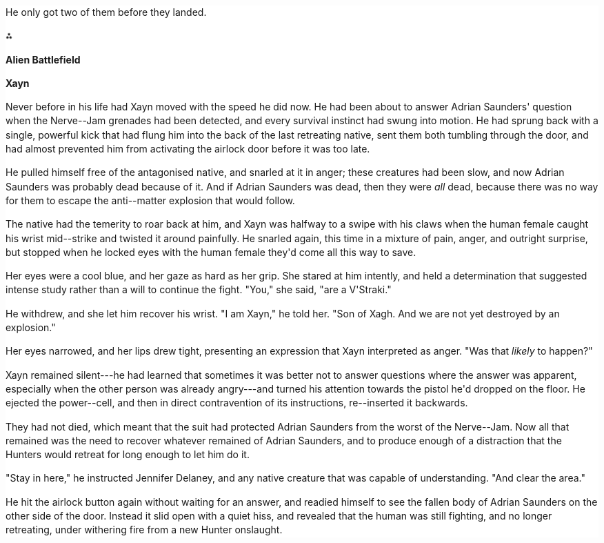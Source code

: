 He only got two of them before they landed.

⁂

**Alien Battlefield**

**Xayn**

Never before in his life had Xayn moved with the speed he did now. He
had been about to answer Adrian Saunders' question when the Nerve--Jam
grenades had been detected, and every survival instinct had swung into
motion. He had sprung back with a single, powerful kick that had flung
him into the back of the last retreating native, sent them both tumbling
through the door, and had almost prevented him from activating the
airlock door before it was too late.

He pulled himself free of the antagonised native, and snarled at it in
anger; these creatures had been slow, and now Adrian Saunders was
probably dead because of it. And if Adrian Saunders was dead, then they
were *all* dead, because there was no way for them to escape the
anti--matter explosion that would follow.

The native had the temerity to roar back at him, and Xayn was halfway to
a swipe with his claws when the human female caught his wrist
mid--strike and twisted it around painfully. He snarled again, this time
in a mixture of pain, anger, and outright surprise, but stopped when he
locked eyes with the human female they'd come all this way to save.

Her eyes were a cool blue, and her gaze as hard as her grip. She stared
at him intently, and held a determination that suggested intense study
rather than a will to continue the fight. "You," she said, "are a
V'Straki."

He withdrew, and she let him recover his wrist. "I am Xayn," he told
her. "Son of Xagh. And we are not yet destroyed by an explosion."

Her eyes narrowed, and her lips drew tight, presenting an expression
that Xayn interpreted as anger. "Was that *likely* to happen?"

Xayn remained silent---he had learned that sometimes it was better not
to answer questions where the answer was apparent, especially when the
other person was already angry---and turned his attention towards the
pistol he'd dropped on the floor. He ejected the power--cell, and then
in direct contravention of its instructions, re--inserted it backwards.

They had not died, which meant that the suit had protected Adrian
Saunders from the worst of the Nerve--Jam. Now all that remained was the
need to recover whatever remained of Adrian Saunders, and to produce
enough of a distraction that the Hunters would retreat for long enough
to let him do it.

"Stay in here," he instructed Jennifer Delaney, and any native creature
that was capable of understanding. "And clear the area."

He hit the airlock button again without waiting for an answer, and
readied himself to see the fallen body of Adrian Saunders on the other
side of the door. Instead it slid open with a quiet hiss, and revealed
that the human was still fighting, and no longer retreating, under
withering fire from a new Hunter onslaught.
